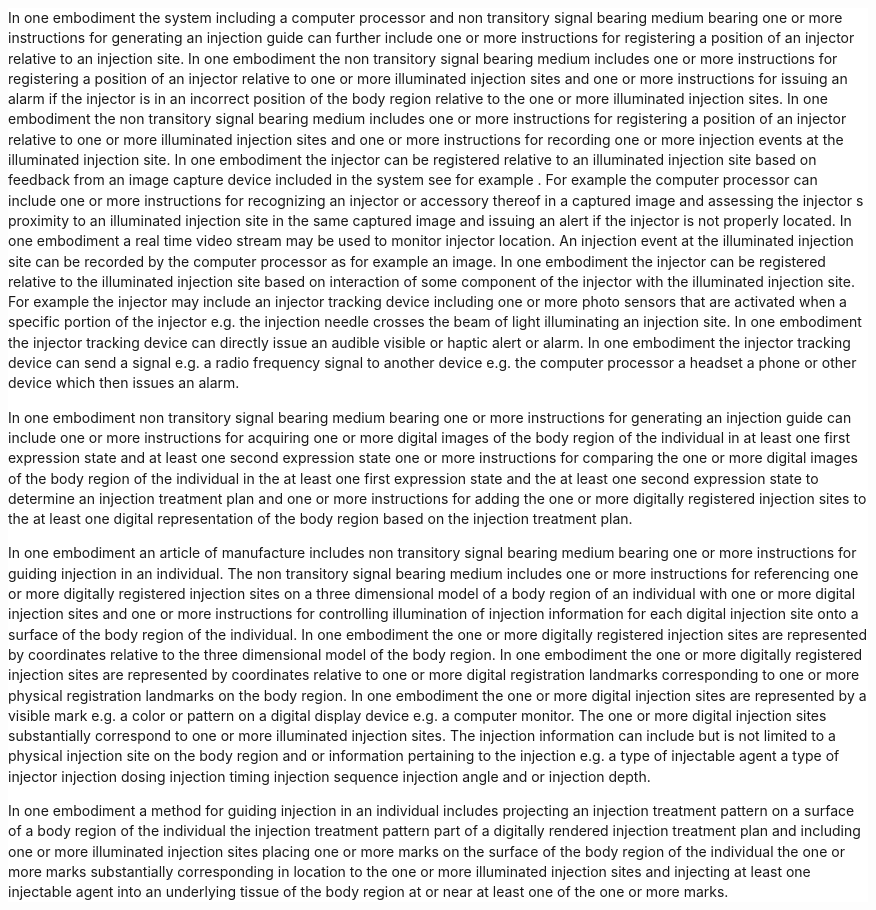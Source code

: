 In one embodiment the system including a computer processor and non transitory signal bearing medium bearing one or more instructions for generating an injection guide can further include one or more instructions for registering a position of an injector relative to an injection site. In one embodiment the non transitory signal bearing medium includes one or more instructions for registering a position of an injector relative to one or more illuminated injection sites and one or more instructions for issuing an alarm if the injector is in an incorrect position of the body region relative to the one or more illuminated injection sites. In one embodiment the non transitory signal bearing medium includes one or more instructions for registering a position of an injector relative to one or more illuminated injection sites and one or more instructions for recording one or more injection events at the illuminated injection site. In one embodiment the injector can be registered relative to an illuminated injection site based on feedback from an image capture device included in the system see for example . For example the computer processor can include one or more instructions for recognizing an injector or accessory thereof in a captured image and assessing the injector s proximity to an illuminated injection site in the same captured image and issuing an alert if the injector is not properly located. In one embodiment a real time video stream may be used to monitor injector location. An injection event at the illuminated injection site can be recorded by the computer processor as for example an image. In one embodiment the injector can be registered relative to the illuminated injection site based on interaction of some component of the injector with the illuminated injection site. For example the injector may include an injector tracking device including one or more photo sensors that are activated when a specific portion of the injector e.g. the injection needle crosses the beam of light illuminating an injection site. In one embodiment the injector tracking device can directly issue an audible visible or haptic alert or alarm. In one embodiment the injector tracking device can send a signal e.g. a radio frequency signal to another device e.g. the computer processor a headset a phone or other device which then issues an alarm.

In one embodiment non transitory signal bearing medium bearing one or more instructions for generating an injection guide can include one or more instructions for acquiring one or more digital images of the body region of the individual in at least one first expression state and at least one second expression state one or more instructions for comparing the one or more digital images of the body region of the individual in the at least one first expression state and the at least one second expression state to determine an injection treatment plan and one or more instructions for adding the one or more digitally registered injection sites to the at least one digital representation of the body region based on the injection treatment plan.

In one embodiment an article of manufacture includes non transitory signal bearing medium bearing one or more instructions for guiding injection in an individual. The non transitory signal bearing medium includes one or more instructions for referencing one or more digitally registered injection sites on a three dimensional model of a body region of an individual with one or more digital injection sites and one or more instructions for controlling illumination of injection information for each digital injection site onto a surface of the body region of the individual. In one embodiment the one or more digitally registered injection sites are represented by coordinates relative to the three dimensional model of the body region. In one embodiment the one or more digitally registered injection sites are represented by coordinates relative to one or more digital registration landmarks corresponding to one or more physical registration landmarks on the body region. In one embodiment the one or more digital injection sites are represented by a visible mark e.g. a color or pattern on a digital display device e.g. a computer monitor. The one or more digital injection sites substantially correspond to one or more illuminated injection sites. The injection information can include but is not limited to a physical injection site on the body region and or information pertaining to the injection e.g. a type of injectable agent a type of injector injection dosing injection timing injection sequence injection angle and or injection depth.

In one embodiment a method for guiding injection in an individual includes projecting an injection treatment pattern on a surface of a body region of the individual the injection treatment pattern part of a digitally rendered injection treatment plan and including one or more illuminated injection sites placing one or more marks on the surface of the body region of the individual the one or more marks substantially corresponding in location to the one or more illuminated injection sites and injecting at least one injectable agent into an underlying tissue of the body region at or near at least one of the one or more marks.
